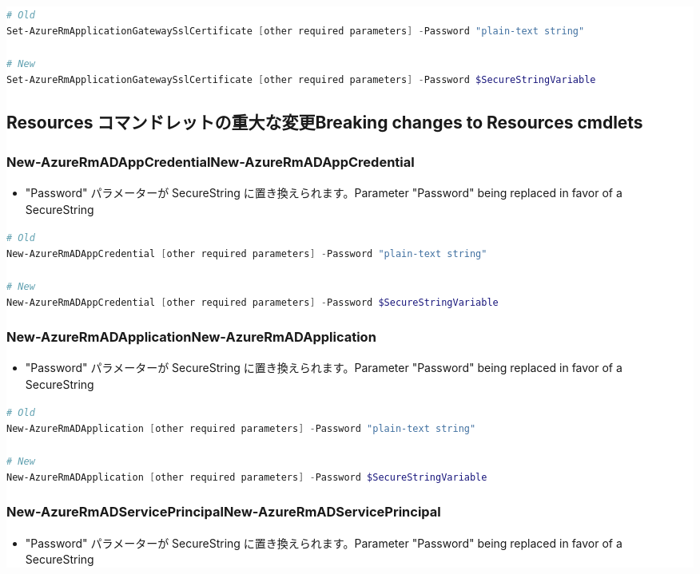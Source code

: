 ```powershell
# Old
Set-AzureRmApplicationGatewaySslCertificate [other required parameters] -Password "plain-text string"

# New
Set-AzureRmApplicationGatewaySslCertificate [other required parameters] -Password $SecureStringVariable
```

## <a name="breaking-changes-to-resources-cmdlets"></a><span data-ttu-id="415c2-220">Resources コマンドレットの重大な変更</span><span class="sxs-lookup"><span data-stu-id="415c2-220">Breaking changes to Resources cmdlets</span></span>

### <a name="new-azurermadappcredential"></a><span data-ttu-id="415c2-221">**New-AzureRmADAppCredential**</span><span class="sxs-lookup"><span data-stu-id="415c2-221">**New-AzureRmADAppCredential**</span></span>
- <span data-ttu-id="415c2-222">"Password" パラメーターが SecureString に置き換えられます。</span><span class="sxs-lookup"><span data-stu-id="415c2-222">Parameter "Password" being replaced in favor of a SecureString</span></span>

```powershell
# Old
New-AzureRmADAppCredential [other required parameters] -Password "plain-text string"

# New
New-AzureRmADAppCredential [other required parameters] -Password $SecureStringVariable
```

### <a name="new-azurermadapplication"></a><span data-ttu-id="415c2-223">**New-AzureRmADApplication**</span><span class="sxs-lookup"><span data-stu-id="415c2-223">**New-AzureRmADApplication**</span></span>
- <span data-ttu-id="415c2-224">"Password" パラメーターが SecureString に置き換えられます。</span><span class="sxs-lookup"><span data-stu-id="415c2-224">Parameter "Password" being replaced in favor of a SecureString</span></span>

```powershell
# Old
New-AzureRmADApplication [other required parameters] -Password "plain-text string"

# New
New-AzureRmADApplication [other required parameters] -Password $SecureStringVariable
```

### <a name="new-azurermadserviceprincipal"></a><span data-ttu-id="415c2-225">**New-AzureRmADServicePrincipal**</span><span class="sxs-lookup"><span data-stu-id="415c2-225">**New-AzureRmADServicePrincipal**</span></span>
- <span data-ttu-id="415c2-226">"Password" パラメーターが SecureString に置き換えられます。</span><span class="sxs-lookup"><span data-stu-id="415c2-226">Parameter "Password" being replaced in favor of a SecureString</span></span>

